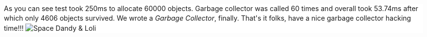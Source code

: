 
As you can see test took 250ms to allocate 60000 objects. Garbage collector was called 60 times and overall took 53.74ms after which only 4606 objects survived. 
We wrote a *Garbage Collector*, finally. That's it folks, have a nice garbage collector hacking time!!!
![Space Dandy & Loli](http://i.imgur.com/OIcxN1t.png)

